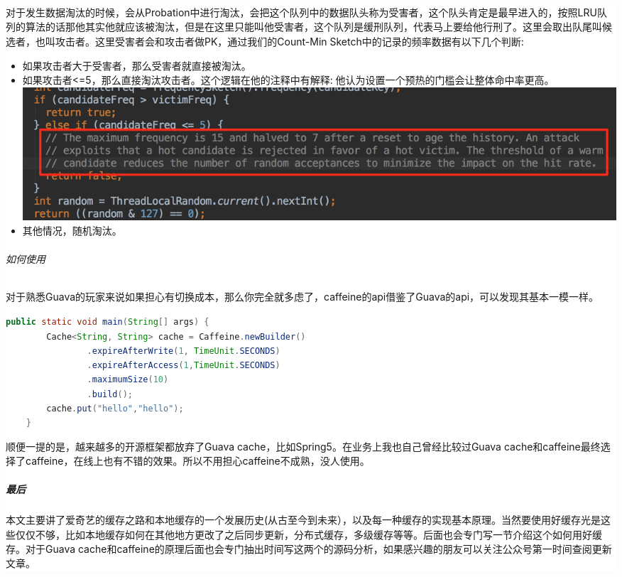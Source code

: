 对于发生数据淘汰的时候，会从Probation中进行淘汰，会把这个队列中的数据队头称为受害者，这个队头肯定是最早进入的，按照LRU队列的算法的话那他其实他就应该被淘汰，但是在这里只能叫他受害者，这个队列是缓刑队列，代表马上要给他行刑了。这里会取出队尾叫候选者，也叫攻击者。这里受害者会和攻击者做PK，通过我们的Count-Min Sketch中的记录的频率数据有以下几个判断:  

* 如果攻击者大于受害者，那么受害者就直接被淘汰。
* 如果攻击者<=5，那么直接淘汰攻击者。这个逻辑在他的注释中有解释: 他认为设置一个预热的门槛会让整体命中率更高。  
![](_v_images/20190511145750273_8332.png)
* 其他情况，随机淘汰。  

###### 如何使用  

对于熟悉Guava的玩家来说如果担心有切换成本，那么你完全就多虑了，caffeine的api借鉴了Guava的api，可以发现其基本一模一样。  

```java
public static void main(String[] args) {
        Cache<String, String> cache = Caffeine.newBuilder()
                .expireAfterWrite(1, TimeUnit.SECONDS)
                .expireAfterAccess(1,TimeUnit.SECONDS)
                .maximumSize(10)
                .build();
        cache.put("hello","hello");
    }
```

顺便一提的是，越来越多的开源框架都放弃了Guava cache，比如Spring5。在业务上我也自己曾经比较过Guava cache和caffeine最终选择了caffeine，在线上也有不错的效果。所以不用担心caffeine不成熟，没人使用。  


##### 最后  

本文主要讲了爱奇艺的缓存之路和本地缓存的一个发展历史(从古至今到未来），以及每一种缓存的实现基本原理。当然要使用好缓存光是这些仅仅不够，比如本地缓存如何在其他地方更改了之后同步更新，分布式缓存，多级缓存等等。后面也会专门写一节介绍这个如何用好缓存。对于Guava cache和caffeine的原理后面也会专门抽出时间写这两个的源码分析，如果感兴趣的朋友可以关注公众号第一时间查阅更新文章。  
